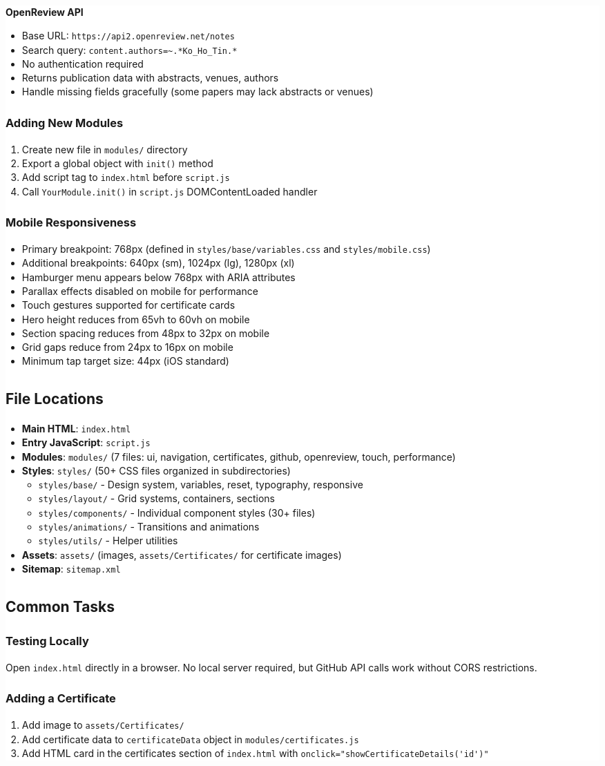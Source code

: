 **OpenReview API**
- Base URL: `https://api2.openreview.net/notes`
- Search query: `content.authors=~.*Ko_Ho_Tin.*`
- No authentication required
- Returns publication data with abstracts, venues, authors
- Handle missing fields gracefully (some papers may lack abstracts or venues)

### Adding New Modules
1. Create new file in `modules/` directory
2. Export a global object with `init()` method
3. Add script tag to `index.html` before `script.js`
4. Call `YourModule.init()` in `script.js` DOMContentLoaded handler

### Mobile Responsiveness
- Primary breakpoint: 768px (defined in `styles/base/variables.css` and `styles/mobile.css`)
- Additional breakpoints: 640px (sm), 1024px (lg), 1280px (xl)
- Hamburger menu appears below 768px with ARIA attributes
- Parallax effects disabled on mobile for performance
- Touch gestures supported for certificate cards
- Hero height reduces from 65vh to 60vh on mobile
- Section spacing reduces from 48px to 32px on mobile
- Grid gaps reduce from 24px to 16px on mobile
- Minimum tap target size: 44px (iOS standard)

## File Locations

- **Main HTML**: `index.html`
- **Entry JavaScript**: `script.js`
- **Modules**: `modules/` (7 files: ui, navigation, certificates, github, openreview, touch, performance)
- **Styles**: `styles/` (50+ CSS files organized in subdirectories)
  - `styles/base/` - Design system, variables, reset, typography, responsive
  - `styles/layout/` - Grid systems, containers, sections
  - `styles/components/` - Individual component styles (30+ files)
  - `styles/animations/` - Transitions and animations
  - `styles/utils/` - Helper utilities
- **Assets**: `assets/` (images, `assets/Certificates/` for certificate images)
- **Sitemap**: `sitemap.xml`

## Common Tasks

### Testing Locally
Open `index.html` directly in a browser. No local server required, but GitHub API calls work without CORS restrictions.

### Adding a Certificate
1. Add image to `assets/Certificates/`
2. Add certificate data to `certificateData` object in `modules/certificates.js`
3. Add HTML card in the certificates section of `index.html` with `onclick="showCertificateDetails('id')"`
